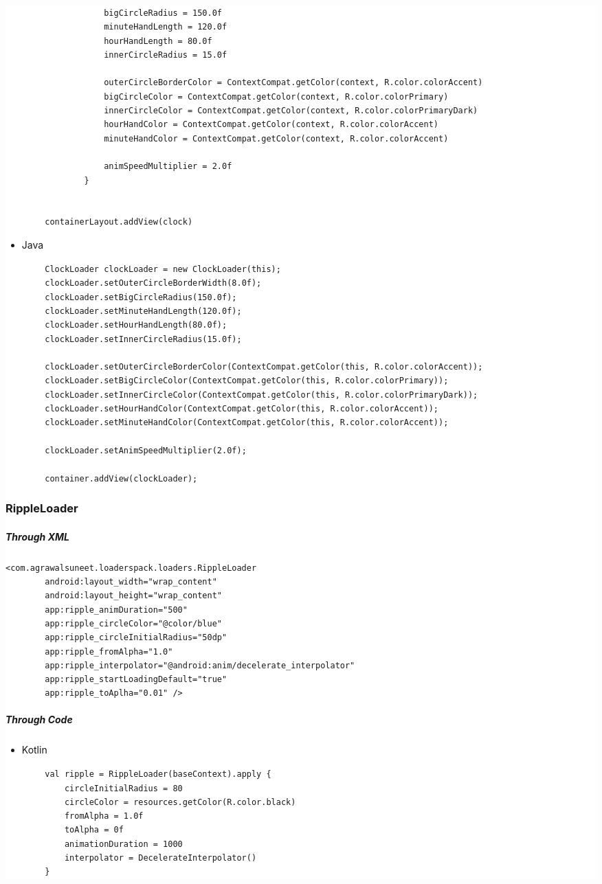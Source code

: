 ```
                    bigCircleRadius = 150.0f
                    minuteHandLength = 120.0f
                    hourHandLength = 80.0f
                    innerCircleRadius = 15.0f

                    outerCircleBorderColor = ContextCompat.getColor(context, R.color.colorAccent)
                    bigCircleColor = ContextCompat.getColor(context, R.color.colorPrimary)
                    innerCircleColor = ContextCompat.getColor(context, R.color.colorPrimaryDark)
                    hourHandColor = ContextCompat.getColor(context, R.color.colorAccent)
                    minuteHandColor = ContextCompat.getColor(context, R.color.colorAccent)

                    animSpeedMultiplier = 2.0f
                }


        containerLayout.addView(clock)
```

* Java
```
        ClockLoader clockLoader = new ClockLoader(this);
        clockLoader.setOuterCircleBorderWidth(8.0f);
        clockLoader.setBigCircleRadius(150.0f);
        clockLoader.setMinuteHandLength(120.0f);
        clockLoader.setHourHandLength(80.0f);
        clockLoader.setInnerCircleRadius(15.0f);
        
        clockLoader.setOuterCircleBorderColor(ContextCompat.getColor(this, R.color.colorAccent));
        clockLoader.setBigCircleColor(ContextCompat.getColor(this, R.color.colorPrimary));
        clockLoader.setInnerCircleColor(ContextCompat.getColor(this, R.color.colorPrimaryDark));
        clockLoader.setHourHandColor(ContextCompat.getColor(this, R.color.colorAccent));
        clockLoader.setMinuteHandColor(ContextCompat.getColor(this, R.color.colorAccent));
        
        clockLoader.setAnimSpeedMultiplier(2.0f);
        
        container.addView(clockLoader);
```


### RippleLoader
##### Through XML
```
<com.agrawalsuneet.loaderspack.loaders.RippleLoader
        android:layout_width="wrap_content"
        android:layout_height="wrap_content"
        app:ripple_animDuration="500"
        app:ripple_circleColor="@color/blue"
        app:ripple_circleInitialRadius="50dp"
        app:ripple_fromAlpha="1.0"
        app:ripple_interpolator="@android:anim/decelerate_interpolator"
        app:ripple_startLoadingDefault="true"
        app:ripple_toAplha="0.01" />
```
##### Through Code
* Kotlin
```
        val ripple = RippleLoader(baseContext).apply {
            circleInitialRadius = 80
            circleColor = resources.getColor(R.color.black)
            fromAlpha = 1.0f
            toAlpha = 0f
            animationDuration = 1000
            interpolator = DecelerateInterpolator()
        }
```